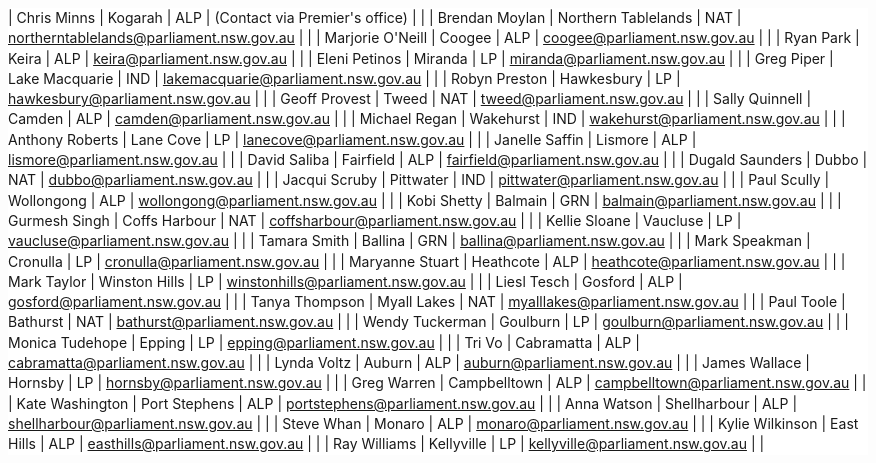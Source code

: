 | Chris Minns | Kogarah | ALP | (Contact via Premier's office) |  |
| Brendan Moylan | Northern Tablelands | NAT | northerntablelands@parliament.nsw.gov.au |  |
| Marjorie O'Neill | Coogee | ALP | coogee@parliament.nsw.gov.au |  |
| Ryan Park | Keira | ALP | keira@parliament.nsw.gov.au |  |
| Eleni Petinos | Miranda | LP | miranda@parliament.nsw.gov.au |  |
| Greg Piper | Lake Macquarie | IND | lakemacquarie@parliament.nsw.gov.au |  |
| Robyn Preston | Hawkesbury | LP | hawkesbury@parliament.nsw.gov.au |  |
| Geoff Provest | Tweed | NAT | tweed@parliament.nsw.gov.au |  |
| Sally Quinnell | Camden | ALP | camden@parliament.nsw.gov.au |  |
| Michael Regan | Wakehurst | IND | wakehurst@parliament.nsw.gov.au |  |
| Anthony Roberts | Lane Cove | LP | lanecove@parliament.nsw.gov.au |  |
| Janelle Saffin | Lismore | ALP | lismore@parliament.nsw.gov.au |  |
| David Saliba | Fairfield | ALP | fairfield@parliament.nsw.gov.au |  |
| Dugald Saunders | Dubbo | NAT | dubbo@parliament.nsw.gov.au |  |
| Jacqui Scruby | Pittwater | IND | pittwater@parliament.nsw.gov.au |  |
| Paul Scully | Wollongong | ALP | wollongong@parliament.nsw.gov.au |  |
| Kobi Shetty | Balmain | GRN | balmain@parliament.nsw.gov.au |  |
| Gurmesh Singh | Coffs Harbour | NAT | coffsharbour@parliament.nsw.gov.au |  |
| Kellie Sloane | Vaucluse | LP | vaucluse@parliament.nsw.gov.au |  |
| Tamara Smith | Ballina | GRN | ballina@parliament.nsw.gov.au |  |
| Mark Speakman | Cronulla | LP | cronulla@parliament.nsw.gov.au |  |
| Maryanne Stuart | Heathcote | ALP | heathcote@parliament.nsw.gov.au |  |
| Mark Taylor | Winston Hills | LP | winstonhills@parliament.nsw.gov.au |  |
| Liesl Tesch | Gosford | ALP | gosford@parliament.nsw.gov.au |  |
| Tanya Thompson | Myall Lakes | NAT | myalllakes@parliament.nsw.gov.au |  |
| Paul Toole | Bathurst | NAT | bathurst@parliament.nsw.gov.au |  |
| Wendy Tuckerman | Goulburn | LP | goulburn@parliament.nsw.gov.au |  |
| Monica Tudehope | Epping | LP | epping@parliament.nsw.gov.au |  |
| Tri Vo | Cabramatta | ALP | cabramatta@parliament.nsw.gov.au |  |
| Lynda Voltz | Auburn | ALP | auburn@parliament.nsw.gov.au |  |
| James Wallace | Hornsby | LP | hornsby@parliament.nsw.gov.au |  |
| Greg Warren | Campbelltown | ALP | campbelltown@parliament.nsw.gov.au |  |
| Kate Washington | Port Stephens | ALP | portstephens@parliament.nsw.gov.au |  |
| Anna Watson | Shellharbour | ALP | shellharbour@parliament.nsw.gov.au |  |
| Steve Whan | Monaro | ALP | monaro@parliament.nsw.gov.au |  |
| Kylie Wilkinson | East Hills | ALP | easthills@parliament.nsw.gov.au |  |
| Ray Williams | Kellyville | LP | kellyville@parliament.nsw.gov.au |  |